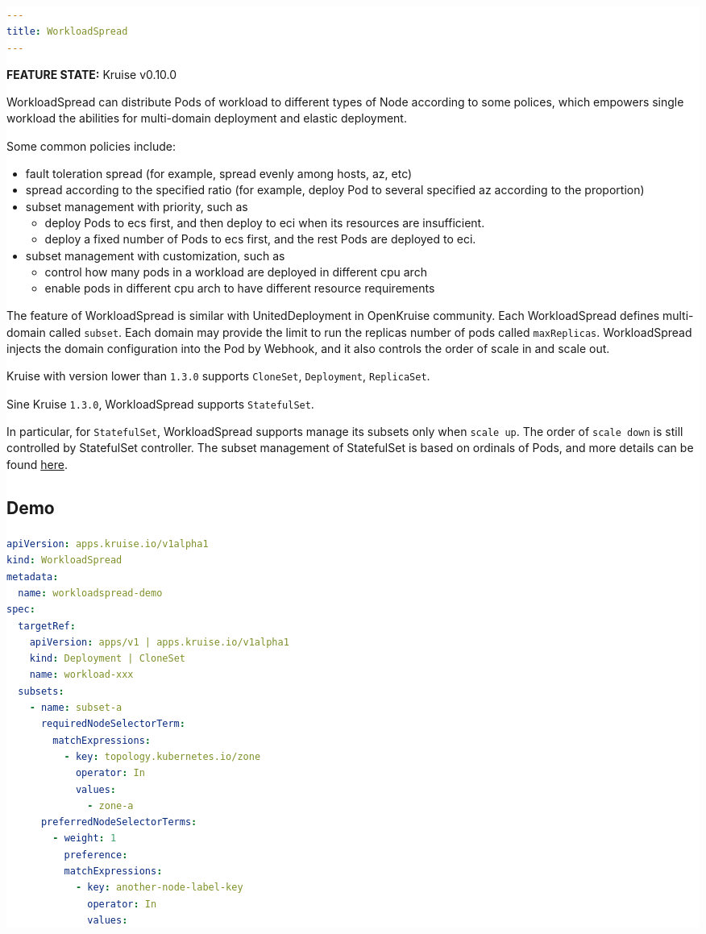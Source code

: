 ```yaml
---
title: WorkloadSpread
---
```


**FEATURE STATE:** Kruise v0.10.0

WorkloadSpread can distribute Pods of workload to different types of Node according to some polices, which empowers single workload the abilities for
multi-domain deployment and elastic deployment.

Some common policies include:
- fault toleration spread (for example, spread evenly among hosts, az, etc)
- spread according to the specified ratio (for example, deploy Pod to several specified az according to the proportion)
- subset management with priority, such as
  - deploy Pods to ecs first, and then deploy to eci when its resources are insufficient.
  - deploy a fixed number of Pods to ecs first, and the rest Pods are deployed to eci.
- subset management with customization, such as
  - control how many pods in a workload are deployed in different cpu arch
  - enable pods in different cpu arch to have different resource requirements

The feature of WorkloadSpread is similar with UnitedDeployment in OpenKruise community. Each WorkloadSpread defines multi-domain
called `subset`. Each domain may provide the limit to run the replicas number of pods called `maxReplicas`.
WorkloadSpread injects the domain configuration into the Pod by Webhook, and it also controls the order of scale in and scale out.

Kruise with version lower than `1.3.0` supports `CloneSet`, `Deployment`, `ReplicaSet`.

Sine Kruise `1.3.0`, WorkloadSpread supports `StatefulSet`.

In particular, for `StatefulSet`, WorkloadSpread supports manage its subsets only when `scale up`. The order of `scale down` is still controlled by StatefulSet controller. The subset management of StatefulSet is based on ordinals of Pods, and more details can be found [here](https://github.com/openkruise/kruise/blob/f46097db1fa5a4ed9c002eba050b888344884e11/pkg/util/workloadspread/workloadspread.go#L305).

## Demo

```yaml
apiVersion: apps.kruise.io/v1alpha1
kind: WorkloadSpread
metadata:
  name: workloadspread-demo
spec:
  targetRef:
    apiVersion: apps/v1 | apps.kruise.io/v1alpha1
    kind: Deployment | CloneSet
    name: workload-xxx
  subsets:
    - name: subset-a
      requiredNodeSelectorTerm:
        matchExpressions:
          - key: topology.kubernetes.io/zone
            operator: In
            values:
              - zone-a
      preferredNodeSelectorTerms:
        - weight: 1
          preference:
          matchExpressions:
            - key: another-node-label-key
              operator: In
              values:
```